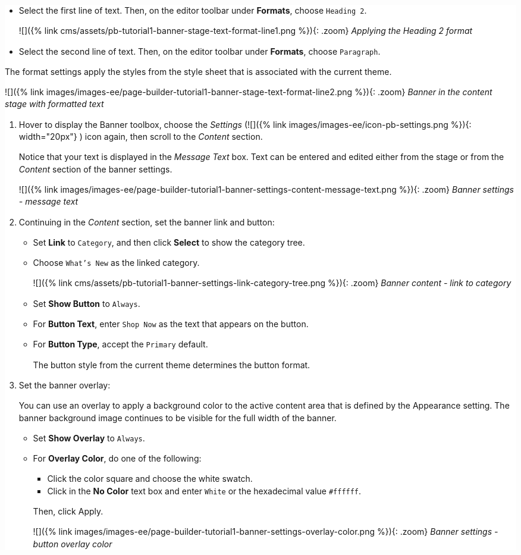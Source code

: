    - Select the first line of text. Then, on the editor toolbar under **Formats**, choose `Heading 2`.

      ![]({% link cms/assets/pb-tutorial1-banner-stage-text-format-line1.png %}){: .zoom}
      _Applying the Heading 2 format_

   - Select the second line of text. Then, on the editor toolbar under **Formats**, choose `Paragraph`.

   The format settings apply the styles from the style sheet that is associated with the current theme.

   ![]({% link images/images-ee/page-builder-tutorial1-banner-stage-text-format-line2.png %}){: .zoom}
   _Banner in the content stage with formatted text_

1. Hover to display the Banner toolbox, choose the _Settings_ (![]({% link images/images-ee/icon-pb-settings.png %}){: width="20px"} ) icon again, then scroll to the _Content_ section.

   Notice that your text is displayed in the _Message Text_ box. Text can be entered and edited either from the stage or from the _Content_ section of the banner settings.

   ![]({% link images/images-ee/page-builder-tutorial1-banner-settings-content-message-text.png %}){: .zoom}
   _Banner settings - message text_

1. Continuing in the _Content_ section, set the banner link and button:

   - Set **Link** to `Category`, and then click **Select** to show the category tree.

   - Choose `What’s New` as the linked category.

      ![]({% link cms/assets/pb-tutorial1-banner-settings-link-category-tree.png %}){: .zoom}
      _Banner content - link to category_

   - Set **Show Button** to `Always`.

   - For **Button Text**, enter `Shop Now` as the text that appears on the button.

   - For **Button Type**, accept the `Primary` default.

      The button style from the current theme determines the button format.

1. Set the banner overlay:

   You can use an overlay to apply a background color to the active content area that is defined by the Appearance setting. The banner background image continues to be visible for the full width of the banner.

   - Set **Show Overlay** to `Always`.

   - For **Overlay Color**, do one of the following:

      - Click the color square and choose the white swatch.
      - Click in the **No Color** text box and enter `White` or the hexadecimal value `#ffffff`.

      Then, click <span class="btn">Apply</span>.

      ![]({% link images/images-ee/page-builder-tutorial1-banner-settings-overlay-color.png %}){: .zoom}
      _Banner settings - button overlay color_
